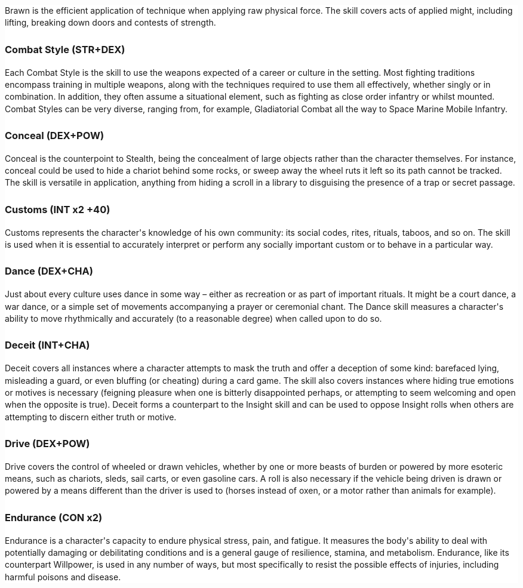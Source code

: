 Brawn is the efficient application of technique when applying raw physical force. The skill covers acts of applied might, including lifting, breaking down doors and contests of strength.

### Combat Style (STR+DEX)

Each Combat Style is the skill to use the weapons expected of a career or culture in the setting. Most fighting traditions encompass training in multiple weapons, along with the techniques required to use them all effectively, whether singly or in combination. In addition, they often assume a situational element, such as fighting as close order infantry or whilst mounted. Combat Styles can be very diverse, ranging from, for example, Gladiatorial Combat all the way to Space Marine Mobile Infantry.

### Conceal (DEX+POW)

Conceal is the counterpoint to Stealth, being the concealment of large objects rather than the character themselves. For instance, conceal could be used to hide a chariot behind some rocks, or sweep away the wheel ruts it left so its path cannot be tracked. The skill is versatile in application, anything from hiding a scroll in a library to disguising the presence of a trap or secret passage.

### Customs (INT x2 +40)

Customs represents the character's knowledge of his own community: its social codes, rites, rituals, taboos, and so on. The skill is used when it is essential to accurately interpret or perform any socially important custom or to behave in a particular way.

### Dance (DEX+CHA)

Just about every culture uses dance in some way – either as recreation or as part of important rituals. It might be a court dance, a war dance, or a simple set of movements accompanying a prayer or ceremonial chant. The Dance skill measures a character's ability to move rhythmically and accurately (to a reasonable degree) when called upon to do so.

### Deceit (INT+CHA)

Deceit covers all instances where a character attempts to mask the truth and offer a deception of some kind: barefaced lying, misleading a guard, or even bluffing (or cheating) during a card game. The skill also covers instances where hiding true emotions or motives is necessary (feigning pleasure when one is bitterly disappointed perhaps, or attempting to seem welcoming and open when the opposite is true). Deceit forms a counterpart to the Insight skill and can be used to oppose Insight rolls when others are attempting to discern either truth or motive.

### Drive (DEX+POW)

Drive covers the control of wheeled or drawn vehicles, whether by one or more beasts of burden or powered by more esoteric means, such as chariots, sleds, sail carts, or even gasoline cars. A roll is also necessary if the vehicle being driven is drawn or powered by a means different than the driver is used to (horses instead of oxen, or a motor rather than animals for example).

### Endurance (CON x2)

Endurance is a character's capacity to endure physical stress, pain, and fatigue. It measures the body's ability to deal with potentially damaging or debilitating conditions and is a general gauge of resilience, stamina, and metabolism. Endurance, like its counterpart Willpower, is used in any number of ways, but most specifically to resist the possible effects of injuries, including harmful poisons and disease.
